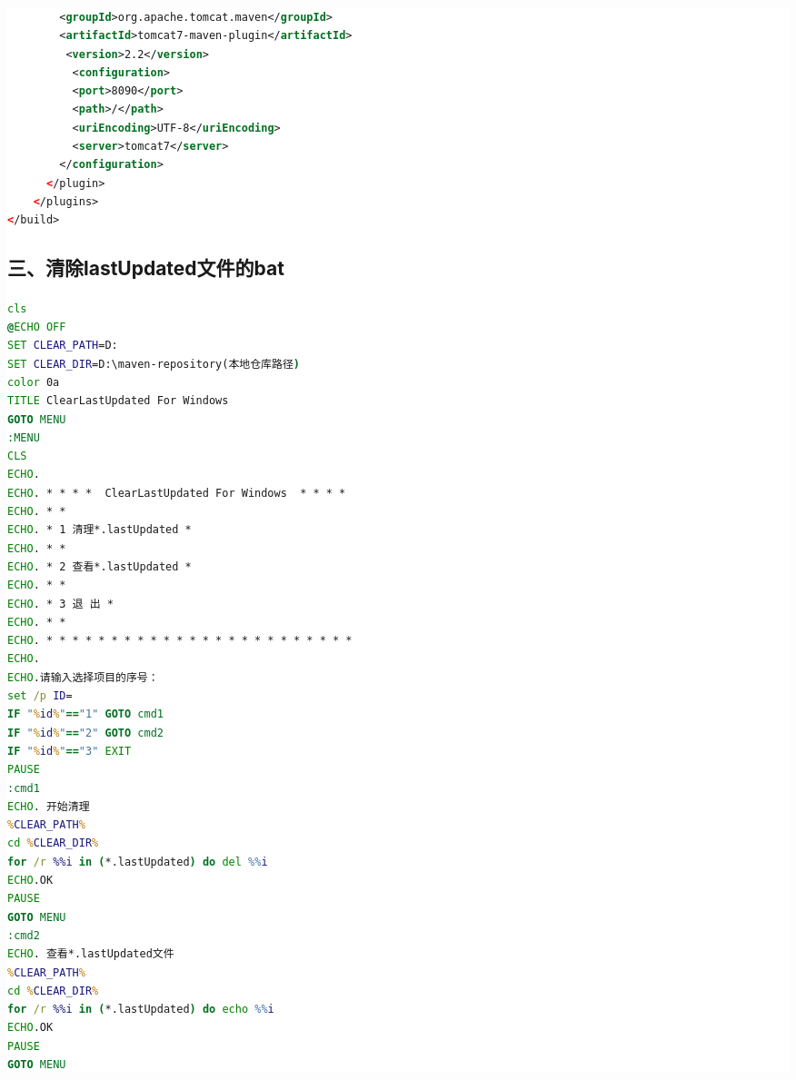 ```xml
        <groupId>org.apache.tomcat.maven</groupId>
        <artifactId>tomcat7-maven-plugin</artifactId>
         <version>2.2</version>
          <configuration>
          <port>8090</port>
          <path>/</path>
          <uriEncoding>UTF-8</uriEncoding>
          <server>tomcat7</server>
        </configuration>
      </plugin>
    </plugins>
</build>
```



## 三、清除lastUpdated文件的bat

```bat
cls 
@ECHO OFF 
SET CLEAR_PATH=D: 
SET CLEAR_DIR=D:\maven-repository(本地仓库路径)
color 0a 
TITLE ClearLastUpdated For Windows 
GOTO MENU 
:MENU 
CLS
ECHO. 
ECHO. * * * *  ClearLastUpdated For Windows  * * * * 
ECHO. * * 
ECHO. * 1 清理*.lastUpdated * 
ECHO. * * 
ECHO. * 2 查看*.lastUpdated * 
ECHO. * * 
ECHO. * 3 退 出 * 
ECHO. * * 
ECHO. * * * * * * * * * * * * * * * * * * * * * * * * 
ECHO. 
ECHO.请输入选择项目的序号： 
set /p ID= 
IF "%id%"=="1" GOTO cmd1 
IF "%id%"=="2" GOTO cmd2 
IF "%id%"=="3" EXIT 
PAUSE 
:cmd1 
ECHO. 开始清理
%CLEAR_PATH%
cd %CLEAR_DIR%
for /r %%i in (*.lastUpdated) do del %%i
ECHO.OK 
PAUSE 
GOTO MENU 
:cmd2 
ECHO. 查看*.lastUpdated文件
%CLEAR_PATH%
cd %CLEAR_DIR%
for /r %%i in (*.lastUpdated) do echo %%i
ECHO.OK 
PAUSE 
GOTO MENU 
```
